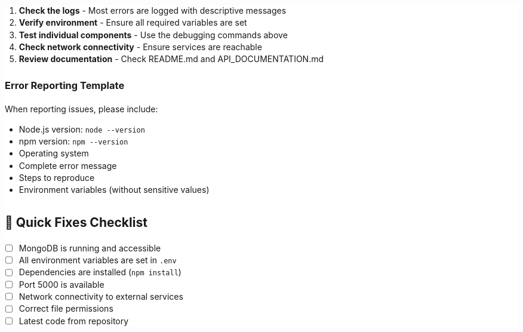 1. **Check the logs** - Most errors are logged with descriptive messages
2. **Verify environment** - Ensure all required variables are set
3. **Test individual components** - Use the debugging commands above
4. **Check network connectivity** - Ensure services are reachable
5. **Review documentation** - Check README.md and API_DOCUMENTATION.md

### Error Reporting Template
When reporting issues, please include:
- Node.js version: `node --version`
- npm version: `npm --version`
- Operating system
- Complete error message
- Steps to reproduce
- Environment variables (without sensitive values)

## 🔧 Quick Fixes Checklist

- [ ] MongoDB is running and accessible
- [ ] All environment variables are set in `.env`
- [ ] Dependencies are installed (`npm install`)
- [ ] Port 5000 is available
- [ ] Network connectivity to external services
- [ ] Correct file permissions
- [ ] Latest code from repository
